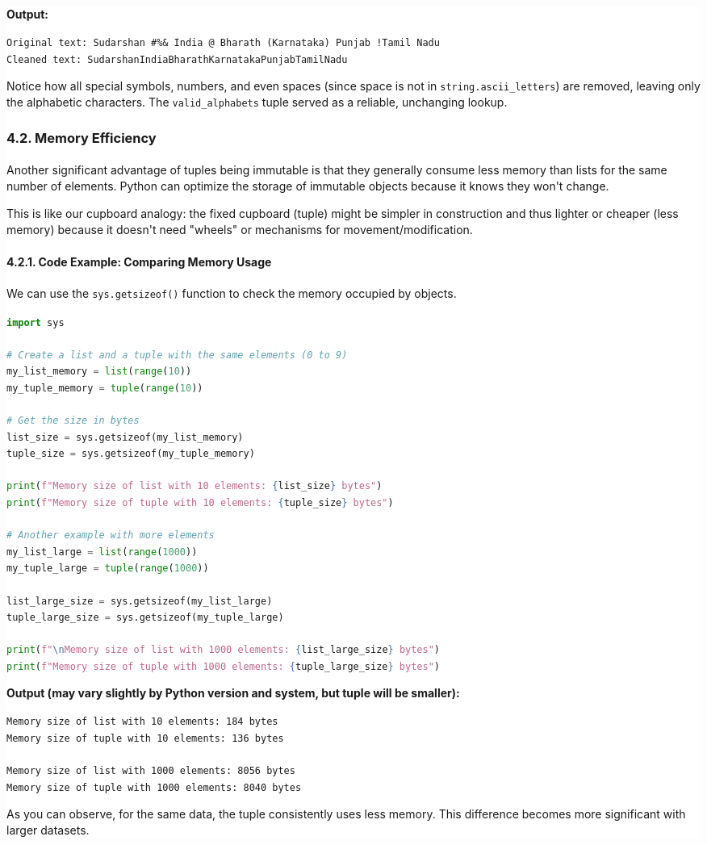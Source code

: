 **Output:**
```
Original text: Sudarshan #%& India @ Bharath (Karnataka) Punjab !Tamil Nadu
Cleaned text: SudarshanIndiaBharathKarnatakaPunjabTamilNadu
```
Notice how all special symbols, numbers, and even spaces (since space is not in `string.ascii_letters`) are removed, leaving only the alphabetic characters. The `valid_alphabets` tuple served as a reliable, unchanging lookup.

### 4.2. Memory Efficiency

Another significant advantage of tuples being immutable is that they generally consume less memory than lists for the same number of elements. Python can optimize the storage of immutable objects because it knows they won't change.

This is like our cupboard analogy: the fixed cupboard (tuple) might be simpler in construction and thus lighter or cheaper (less memory) because it doesn't need "wheels" or mechanisms for movement/modification.

#### 4.2.1. Code Example: Comparing Memory Usage

We can use the `sys.getsizeof()` function to check the memory occupied by objects.

```python
import sys

# Create a list and a tuple with the same elements (0 to 9)
my_list_memory = list(range(10))
my_tuple_memory = tuple(range(10))

# Get the size in bytes
list_size = sys.getsizeof(my_list_memory)
tuple_size = sys.getsizeof(my_tuple_memory)

print(f"Memory size of list with 10 elements: {list_size} bytes")
print(f"Memory size of tuple with 10 elements: {tuple_size} bytes")

# Another example with more elements
my_list_large = list(range(1000))
my_tuple_large = tuple(range(1000))

list_large_size = sys.getsizeof(my_list_large)
tuple_large_size = sys.getsizeof(my_tuple_large)

print(f"\nMemory size of list with 1000 elements: {list_large_size} bytes")
print(f"Memory size of tuple with 1000 elements: {tuple_large_size} bytes")
```

**Output (may vary slightly by Python version and system, but tuple will be smaller):**
```
Memory size of list with 10 elements: 184 bytes
Memory size of tuple with 10 elements: 136 bytes

Memory size of list with 1000 elements: 8056 bytes
Memory size of tuple with 1000 elements: 8040 bytes
```
As you can observe, for the same data, the tuple consistently uses less memory. This difference becomes more significant with larger datasets.
